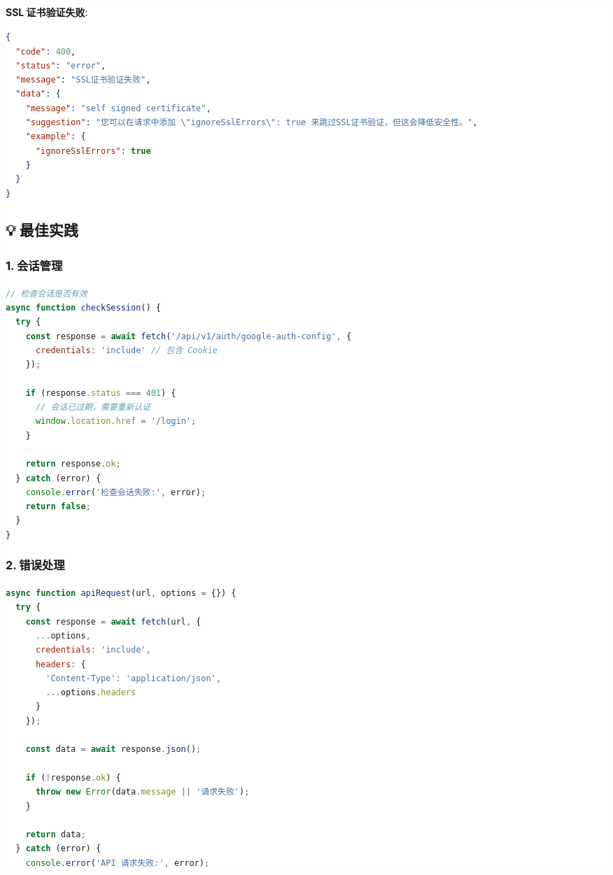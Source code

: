 **SSL 证书验证失败**:
```json
{
  "code": 400,
  "status": "error",
  "message": "SSL证书验证失败",
  "data": {
    "message": "self signed certificate",
    "suggestion": "您可以在请求中添加 \"ignoreSslErrors\": true 来跳过SSL证书验证，但这会降低安全性。",
    "example": {
      "ignoreSslErrors": true
    }
  }
}
```

## 💡 最佳实践

### 1. 会话管理

```javascript
// 检查会话是否有效
async function checkSession() {
  try {
    const response = await fetch('/api/v1/auth/google-auth-config', {
      credentials: 'include' // 包含 Cookie
    });
    
    if (response.status === 401) {
      // 会话已过期，需要重新认证
      window.location.href = '/login';
    }
    
    return response.ok;
  } catch (error) {
    console.error('检查会话失败:', error);
    return false;
  }
}
```

### 2. 错误处理

```javascript
async function apiRequest(url, options = {}) {
  try {
    const response = await fetch(url, {
      ...options,
      credentials: 'include',
      headers: {
        'Content-Type': 'application/json',
        ...options.headers
      }
    });
    
    const data = await response.json();
    
    if (!response.ok) {
      throw new Error(data.message || '请求失败');
    }
    
    return data;
  } catch (error) {
    console.error('API 请求失败:', error);
```